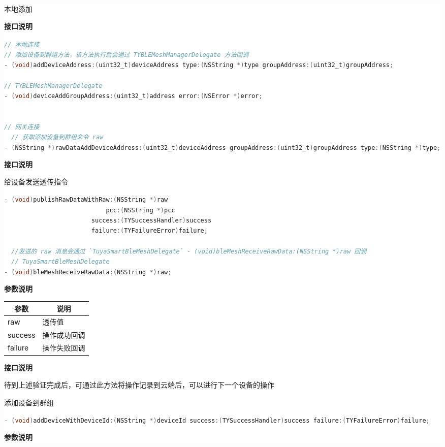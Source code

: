 本地添加

**接口说明**

```objective-c
// 本地连接
// 添加设备到群组方法，该方法执行后会通过 TYBLEMeshManagerDelegate 方法回调
- (void)addDeviceAddress:(uint32_t)deviceAddress type:(NSString *)type groupAddress:(uint32_t)groupAddress;

// TYBLEMeshManagerDelegate
- (void)deviceAddGroupAddress:(uint32_t)address error:(NSError *)error;


// 网关连接
  // 获取添加设备到群组命令 raw
- (NSString *)rawDataAddDeviceAddress:(uint32_t)deviceAddress groupAddress:(uint32_t)groupAddress type:(NSString *)type;
```

**接口说明**

给设备发送透传指令

```objective-c
- (void)publishRawDataWithRaw:(NSString *)raw
                            pcc:(NSString *)pcc
                        success:(TYSuccessHandler)success
                        failure:(TYFailureError)failure;
  
  //发送的 raw 消息会通过 `TuyaSmartBleMeshDelegate` - (void)bleMeshReceiveRawData:(NSString *)raw 回调
  // TuyaSmartBleMeshDelegate 
- (void)bleMeshReceiveRawData:(NSString *)raw;
```

**参数说明**

|  参数           | 说明              |
| --------------- | ------------------|
| raw             | 透传值            |
| success         | 操作成功回调      |
| failure         | 操作失败回调      |

**接口说明**

待到上述验证完成后，可通过此方法将操作记录到云端后，可以进行下一个设备的操作

添加设备到群组

```objective-c
- (void)addDeviceWithDeviceId:(NSString *)deviceId success:(TYSuccessHandler)success failure:(TYFailureError)failure;
```

**参数说明**
